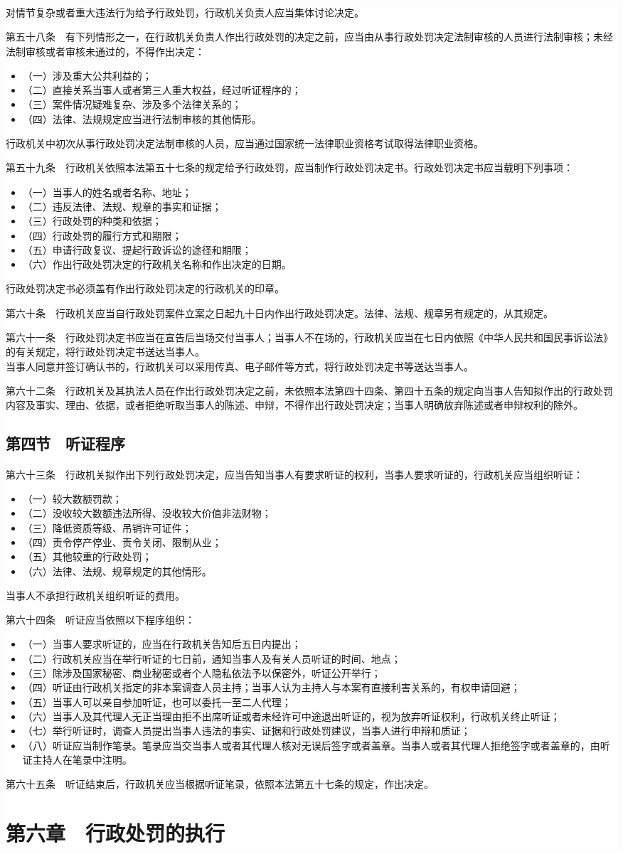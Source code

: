 对情节复杂或者重大违法行为给予行政处罚，行政机关负责人应当集体讨论决定。

第五十八条　有下列情形之一，在行政机关负责人作出行政处罚的决定之前，应当由从事行政处罚决定法制审核的人员进行法制审核；未经法制审核或者审核未通过的，不得作出决定：

* （一）涉及重大公共利益的；
* （二）直接关系当事人或者第三人重大权益，经过听证程序的；
* （三）案件情况疑难复杂、涉及多个法律关系的；
* （四）法律、法规规定应当进行法制审核的其他情形。

行政机关中初次从事行政处罚决定法制审核的人员，应当通过国家统一法律职业资格考试取得法律职业资格。

第五十九条　行政机关依照本法第五十七条的规定给予行政处罚，应当制作行政处罚决定书。行政处罚决定书应当载明下列事项：

* （一）当事人的姓名或者名称、地址；
* （二）违反法律、法规、规章的事实和证据；
* （三）行政处罚的种类和依据；
* （四）行政处罚的履行方式和期限；
* （五）申请行政复议、提起行政诉讼的途径和期限；
* （六）作出行政处罚决定的行政机关名称和作出决定的日期。

行政处罚决定书必须盖有作出行政处罚决定的行政机关的印章。

第六十条　行政机关应当自行政处罚案件立案之日起九十日内作出行政处罚决定。法律、法规、规章另有规定的，从其规定。

第六十一条　行政处罚决定书应当在宣告后当场交付当事人；当事人不在场的，行政机关应当在七日内依照《中华人民共和国民事诉讼法》的有关规定，将行政处罚决定书送达当事人。  
当事人同意并签订确认书的，行政机关可以采用传真、电子邮件等方式，将行政处罚决定书等送达当事人。

第六十二条　行政机关及其执法人员在作出行政处罚决定之前，未依照本法第四十四条、第四十五条的规定向当事人告知拟作出的行政处罚内容及事实、理由、依据，或者拒绝听取当事人的陈述、申辩，不得作出行政处罚决定；当事人明确放弃陈述或者申辩权利的除外。

第四节　听证程序
----------------
第六十三条　行政机关拟作出下列行政处罚决定，应当告知当事人有要求听证的权利，当事人要求听证的，行政机关应当组织听证：

* （一）较大数额罚款；
* （二）没收较大数额违法所得、没收较大价值非法财物；
* （三）降低资质等级、吊销许可证件；
* （四）责令停产停业、责令关闭、限制从业；
* （五）其他较重的行政处罚；
* （六）法律、法规、规章规定的其他情形。

当事人不承担行政机关组织听证的费用。

第六十四条　听证应当依照以下程序组织：

* （一）当事人要求听证的，应当在行政机关告知后五日内提出；
* （二）行政机关应当在举行听证的七日前，通知当事人及有关人员听证的时间、地点；
* （三）除涉及国家秘密、商业秘密或者个人隐私依法予以保密外，听证公开举行；
* （四）听证由行政机关指定的非本案调查人员主持；当事人认为主持人与本案有直接利害关系的，有权申请回避；
* （五）当事人可以亲自参加听证，也可以委托一至二人代理；
* （六）当事人及其代理人无正当理由拒不出席听证或者未经许可中途退出听证的，视为放弃听证权利，行政机关终止听证；
* （七）举行听证时，调查人员提出当事人违法的事实、证据和行政处罚建议，当事人进行申辩和质证；
* （八）听证应当制作笔录。笔录应当交当事人或者其代理人核对无误后签字或者盖章。当事人或者其代理人拒绝签字或者盖章的，由听证主持人在笔录中注明。

第六十五条　听证结束后，行政机关应当根据听证笔录，依照本法第五十七条的规定，作出决定。


第六章　行政处罚的执行
======================
